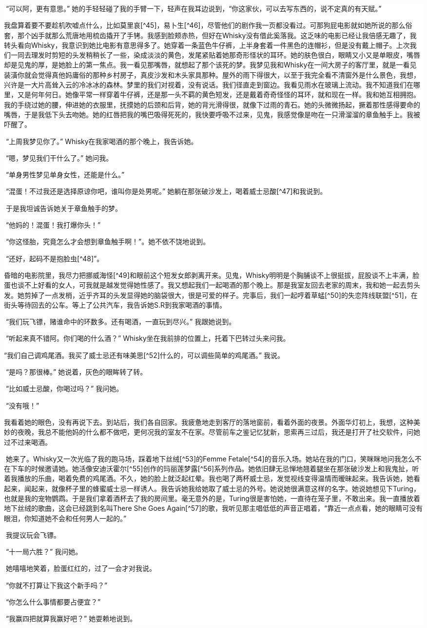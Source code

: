 ​ “可以阿，更有意思。” 她的手轻轻碰了我的手臂一下，轻声在我耳边说到，“你这家伙，可以去写东西的，说不定真的有天赋。”

​ 我盘算着要不要趁机吹嘘点什么，比如莫里哀[^45]，易卜生[^46]，尽管他们的剧作我一页都没看过。可那狗屁电影就如她所说的那么俗套，那个凶手就那么荒唐地用梳齿撬开了手铐。我感到脸颊赤热，但好在Whisky没有借此奚落我。这乏味的电影已经让我倍感无趣了，我转头看向Whisky，我意识到她比电影有意思得多了。她穿着一条蓝色牛仔裤，上半身套着一件黑色的连帽衫，但是没有戴上帽子。上次我们一同去理发时剪短的头发稍稍长了一些，染成淡淡的黄色，发尾紧贴着她那奇形怪状的耳环。她的肤色很白，眼睛又小又是单眼皮，嘴唇却是见鬼的厚，是她脸上的第一焦点。我一看见那嘴唇，就想起了那个该死的梦。我梦见我和Whisky在一间大房子的客厅里，就是一看见装潢你就会觉得真他妈庸俗的那种乡村房子，真皮沙发和木头家具那种。屋外的雨下得很大，以至于我完全看不清窗外是什么景色，我想，兴许是一大片高耸入云的冷冰冰的森林。梦里的我们对视着，没有说话。我们径直走到窗边。我看见雨水在玻璃上流动。我不知道我们在哪里，又是何年何日。她像平常一样穿着牛仔裤，还是那一头不羁的黄色短发，还是戴着奇奇怪怪的耳环，就和现在一样。我和她互相拥抱。我的手绕过她的腰，伸进她的衣服里，抚摸她的后颈和后背，她的背光滑得很，就像下过雨的青石。她的头微微扬起，撅着那性感得要命的嘴唇，于是我低下头去吻她。她的红唇把我的嘴巴吸得死死的，我快要呼吸不过来，见鬼，我感觉像是吻在一只滑溜溜的章鱼触手上。我被吓醒了。

​ “上周我梦见你了。” Whisky在我家喝酒的那个晚上，我告诉她。

​ “嗯，梦见我们干什么了。” 她问我。

​ “单身男性梦见单身女性，还能是什么。”

​ “混蛋！不过我还是选择原谅你吧，谁叫你是处男呢。” 她躺在那张破沙发上，喝着威士忌酸[^47]和我说到。

​ 于是我坦诚告诉她关于章鱼触手的梦。

​ “他妈的！混蛋！我打爆你头！”

​ “你这怪胎，究竟怎么才会想到章鱼触手啊！”。她不依不饶地说到。

​ “还好，起码不是抱脸虫[^48]”。

​ 昏暗的电影院里，我尽力把挪威海怪[^49]和眼前这个短发女郎剥离开来。见鬼，Whisky明明是个胸脯谈不上很挺拔，屁股谈不上丰满，脸蛋也谈不上好看的女人，可我就是越发觉得她性感了。我又想起我们一起喝酒的那个晚上。那是我室友回去老家的周末，我和她一起去剪头发。她剪掉了一点发梢，近乎齐耳的头发显得她的脑袋很大，很是可爱的样子。完事后，我们一起哼着草蜢[^50]的失恋阵线联盟[^51]，在街头等待回去的公车。等上了公共汽车，我告诉她S.R到我家喝酒的事情。

​ “我们玩飞镖，赌谁命中的环数多。还有喝酒，一直玩到尽兴。” 我跟她说到。

​ “听起来真不错阿。你们喝的什么酒？” Whisky坐在我前排的位置上，托着下巴转过头来问我。

​ “我们自己调鸡尾酒。我买了威士忌还有味美思[^52]什么的，可以调些简单的鸡尾酒。” 我说。

​ “是吗？那很棒。” 她说着，灰色的眼眸转了转。

​ “比如威士忌酸，你喝过吗？” 我问她。

​ “没有哦！”

​ 我看着她的眼色，没有再说下去。到站后，我们各自回家。我疲惫地走到客厅的落地窗前，看着外面的夜景。外面华灯初上，我想，这种美妙的夜晚，我总不能他妈的什么都不做吧，更何况我的室友不在家。尽管前车之鉴记忆犹新，思索再三过后，我还是打开了社交软件，问她过不过来喝酒。

​ 她来了。Whisky又一次光临了我的跑马场，踩着地下丝绒[^53]的Femme Fetale[^54]的音乐入场。她站在我的门口，笑眯眯地问我怎么不在下车的时候邀请她。她活像安迪沃霍尔[^55]创作的玛丽莲梦露[^56]系列作品。她依旧肆无忌惮地翘着腿坐在那张破沙发上和我鬼扯，听着我播放的乐曲，喝着免费的鸡尾酒。不久，她的脸上就泛起红晕。我也喝了两杯威士忌，发觉视线变得温情而暧昧起来。我告诉她，她看起来，闻起来，就像杯子里的蜂蜜威士忌一样诱人。我告诉她我给她取了威士忌的外号。她说她很满意这样的名字。她说她想见下Turing，也就是我的宠物鹦鹉。于是我们拿着酒杯去了我的房间里。毫无意外的是，Turing很是害怕她，一直待在笼子里，不敢出来。我一直播放着地下丝绒的歌曲，这会已经跳到名叫There She Goes Again[^57]的歌，我听见那主唱低低的声音正唱着，“靠近一点点看，她的眼睛可没有眼泪，你知道她不会和任何男人一起的。”

​ 我提议玩会飞镖。

​ “十一局六胜？” 我问她。

​ 她嘻嘻地笑着，脸蛋红红的，过了一会才对我说。

​ “你就不打算让下我这个新手吗？”

​ “你怎么什么事情都要占便宜？”

​ “我赢四把就算我赢好吧？” 她耍赖地说到。
